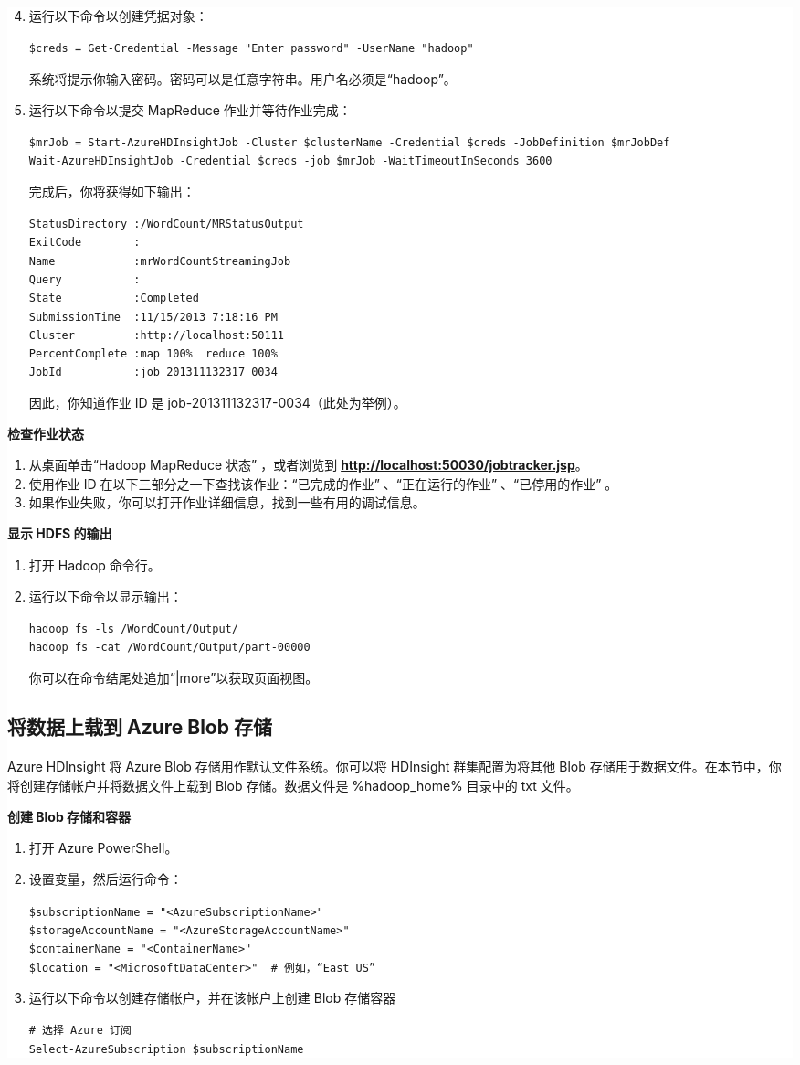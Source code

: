 4.  运行以下命令以创建凭据对象：

        $creds = Get-Credential -Message "Enter password" -UserName "hadoop"

    系统将提示你输入密码。密码可以是任意字符串。用户名必须是“hadoop”。

5.  运行以下命令以提交 MapReduce 作业并等待作业完成：

        $mrJob = Start-AzureHDInsightJob -Cluster $clusterName -Credential $creds -JobDefinition $mrJobDef
        Wait-AzureHDInsightJob -Credential $creds -job $mrJob -WaitTimeoutInSeconds 3600

    完成后，你将获得如下输出：

        StatusDirectory :/WordCount/MRStatusOutput
        ExitCode        : 
        Name            :mrWordCountStreamingJob
        Query           : 
        State           :Completed
        SubmissionTime  :11/15/2013 7:18:16 PM
        Cluster         :http://localhost:50111
        PercentComplete :map 100%  reduce 100%
        JobId           :job_201311132317_0034

    因此，你知道作业 ID 是 job-201311132317-0034（此处为举例）。

**检查作业状态**

1.  从桌面单击“Hadoop MapReduce 状态” ，或者浏览到 **<http://localhost:50030/jobtracker.jsp>**。
2.  使用作业 ID 在以下三部分之一下查找该作业：“已完成的作业” 、“正在运行的作业” 、“已停用的作业” 。
3.  如果作业失败，你可以打开作业详细信息，找到一些有用的调试信息。

**显示 HDFS 的输出**

1.  打开 Hadoop 命令行。
2.  运行以下命令以显示输出：

        hadoop fs -ls /WordCount/Output/
        hadoop fs -cat /WordCount/Output/part-00000

    你可以在命令结尾处追加“|more”以获取页面视图。

## <a id="upload"></a>将数据上载到 Azure Blob 存储

Azure HDInsight 将 Azure Blob 存储用作默认文件系统。你可以将 HDInsight 群集配置为将其他 Blob 存储用于数据文件。在本节中，你将创建存储帐户并将数据文件上载到 Blob 存储。数据文件是 %hadoop\_home% 目录中的 txt 文件。

**创建 Blob 存储和容器**

1.  打开 Azure PowerShell。
2.  设置变量，然后运行命令：

        $subscriptionName = "<AzureSubscriptionName>"
        $storageAccountName = "<AzureStorageAccountName>"  
        $containerName = "<ContainerName>"
        $location = "<MicrosoftDataCenter>"  # 例如，“East US”

3.  运行以下命令以创建存储帐户，并在该帐户上创建 Blob 存储容器

        # 选择 Azure 订阅
        Select-AzureSubscription $subscriptionName
